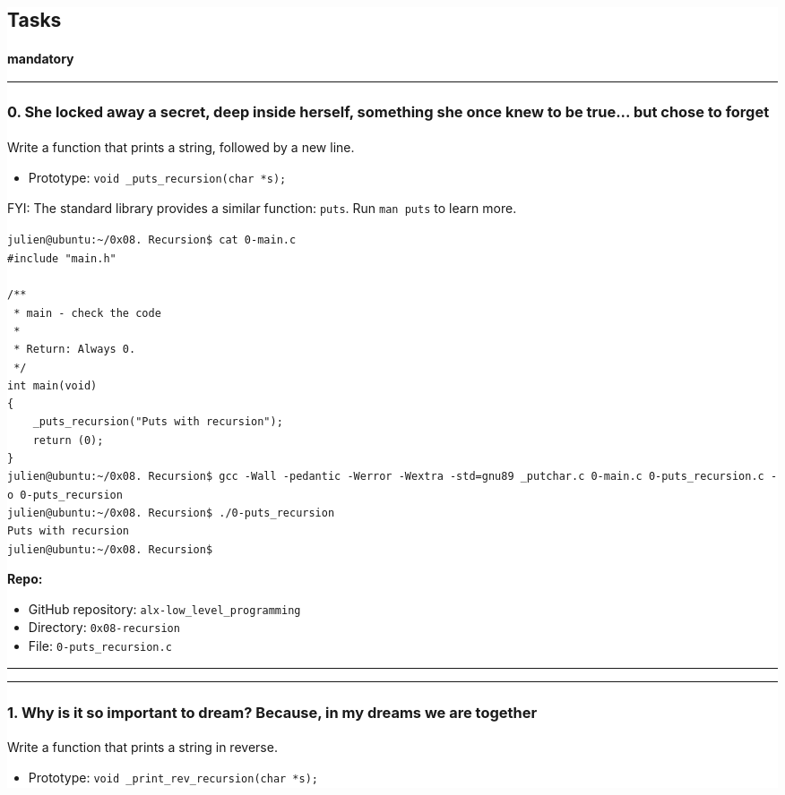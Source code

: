 
Tasks
-----


**mandatory**


---------------------------------------------------------
### 0\. She locked away a secret, deep inside herself, something she once knew to be true... but chose to forget

Write a function that prints a string, followed by a new line.

-   Prototype: `void _puts_recursion(char *s);`

FYI: The standard library provides a similar function: `puts`. Run `man puts` to learn more.

```
julien@ubuntu:~/0x08. Recursion$ cat 0-main.c
#include "main.h"

/**
 * main - check the code
 *
 * Return: Always 0.
 */
int main(void)
{
    _puts_recursion("Puts with recursion");
    return (0);
}
julien@ubuntu:~/0x08. Recursion$ gcc -Wall -pedantic -Werror -Wextra -std=gnu89 _putchar.c 0-main.c 0-puts_recursion.c -o 0-puts_recursion
julien@ubuntu:~/0x08. Recursion$ ./0-puts_recursion
Puts with recursion
julien@ubuntu:~/0x08. Recursion$

```

**Repo:**

-   GitHub repository: `alx-low_level_programming`
-   Directory: `0x08-recursion`
-   File: `0-puts_recursion.c`
---------------------------------------------------------




---------------------------------------------------------
### 1\. Why is it so important to dream? Because, in my dreams we are together

Write a function that prints a string in reverse.

-   Prototype: `void _print_rev_recursion(char *s);`
